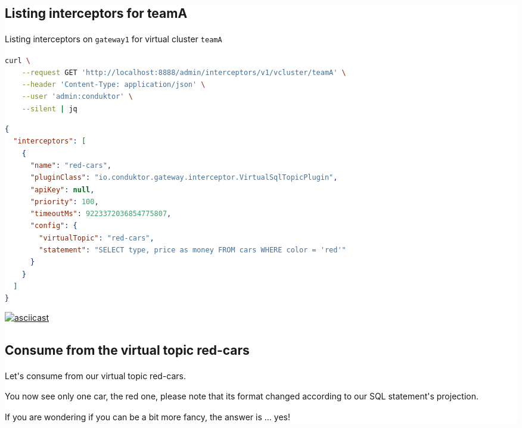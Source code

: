 ## Listing interceptors for teamA

Listing interceptors on `gateway1` for virtual cluster `teamA`

<Tabs>
<TabItem value="Command">


```sh
curl \
    --request GET 'http://localhost:8888/admin/interceptors/v1/vcluster/teamA' \
    --header 'Content-Type: application/json' \
    --user 'admin:conduktor' \
    --silent | jq
```


</TabItem>
<TabItem value="Output">

```json
{
  "interceptors": [
    {
      "name": "red-cars",
      "pluginClass": "io.conduktor.gateway.interceptor.VirtualSqlTopicPlugin",
      "apiKey": null,
      "priority": 100,
      "timeoutMs": 9223372036854775807,
      "config": {
        "virtualTopic": "red-cars",
        "statement": "SELECT type, price as money FROM cars WHERE color = 'red'"
      }
    }
  ]
}

```

</TabItem>
<TabItem value="Recording">

[![asciicast](https://asciinema.org/a/ZTzsOFmBDb70gCnLh6TZNgpU5.svg)](https://asciinema.org/a/ZTzsOFmBDb70gCnLh6TZNgpU5)

</TabItem>
</Tabs>

## Consume from the virtual topic red-cars

Let's consume from our virtual topic red-cars.

You now see only one car, the red one, please note that its format changed according to our SQL statement's projection.

If you are wondering if you can be a bit more fancy, the answer is ... yes!

